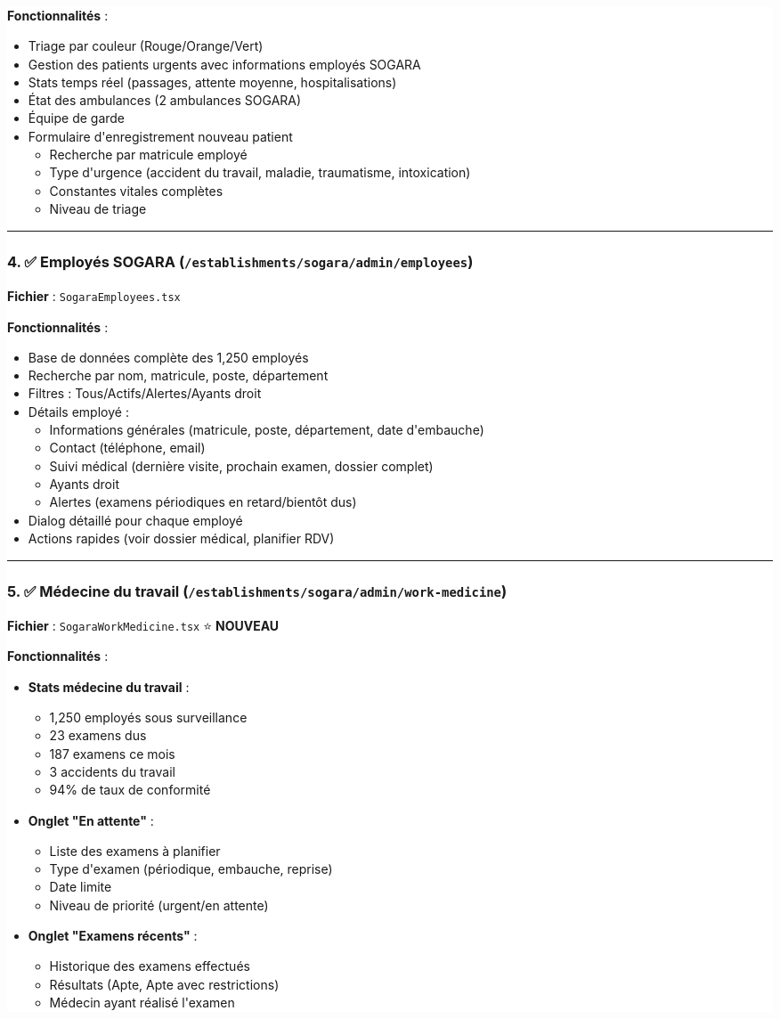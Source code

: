 **Fonctionnalités** :
- Triage par couleur (Rouge/Orange/Vert)
- Gestion des patients urgents avec informations employés SOGARA
- Stats temps réel (passages, attente moyenne, hospitalisations)
- État des ambulances (2 ambulances SOGARA)
- Équipe de garde
- Formulaire d'enregistrement nouveau patient
  - Recherche par matricule employé
  - Type d'urgence (accident du travail, maladie, traumatisme, intoxication)
  - Constantes vitales complètes
  - Niveau de triage

---

### 4. ✅ **Employés SOGARA** (`/establishments/sogara/admin/employees`)
**Fichier** : `SogaraEmployees.tsx`

**Fonctionnalités** :
- Base de données complète des 1,250 employés
- Recherche par nom, matricule, poste, département
- Filtres : Tous/Actifs/Alertes/Ayants droit
- Détails employé :
  - Informations générales (matricule, poste, département, date d'embauche)
  - Contact (téléphone, email)
  - Suivi médical (dernière visite, prochain examen, dossier complet)
  - Ayants droit
  - Alertes (examens périodiques en retard/bientôt dus)
- Dialog détaillé pour chaque employé
- Actions rapides (voir dossier médical, planifier RDV)

---

### 5. ✅ **Médecine du travail** (`/establishments/sogara/admin/work-medicine`)
**Fichier** : `SogaraWorkMedicine.tsx` ⭐ **NOUVEAU**

**Fonctionnalités** :
- **Stats médecine du travail** :
  - 1,250 employés sous surveillance
  - 23 examens dus
  - 187 examens ce mois
  - 3 accidents du travail
  - 94% de taux de conformité

- **Onglet "En attente"** :
  - Liste des examens à planifier
  - Type d'examen (périodique, embauche, reprise)
  - Date limite
  - Niveau de priorité (urgent/en attente)

- **Onglet "Examens récents"** :
  - Historique des examens effectués
  - Résultats (Apte, Apte avec restrictions)
  - Médecin ayant réalisé l'examen
